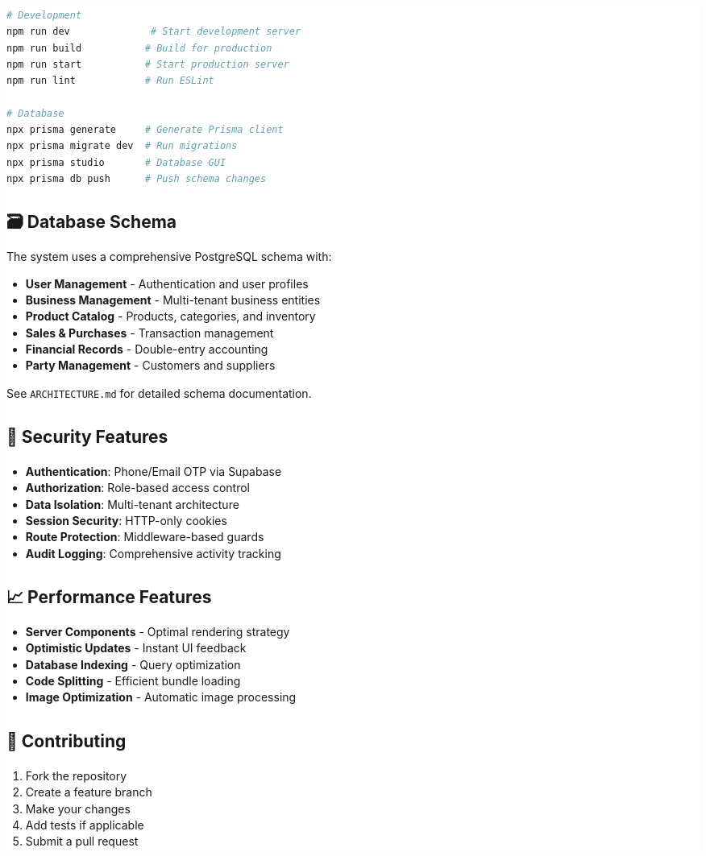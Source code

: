 ```bash
# Development
npm run dev              # Start development server
npm run build           # Build for production
npm run start           # Start production server
npm run lint            # Run ESLint

# Database
npx prisma generate     # Generate Prisma client
npx prisma migrate dev  # Run migrations
npx prisma studio       # Database GUI
npx prisma db push      # Push schema changes
```

## 🗃️ **Database Schema**

The system uses a comprehensive PostgreSQL schema with:

- **User Management** - Authentication and user profiles
- **Business Management** - Multi-tenant business entities
- **Product Catalog** - Products, categories, and inventory
- **Sales & Purchases** - Transaction management
- **Financial Records** - Double-entry accounting
- **Party Management** - Customers and suppliers

See `ARCHITECTURE.md` for detailed schema documentation.

## 🔐 **Security Features**

- **Authentication**: Phone/Email OTP via Supabase
- **Authorization**: Role-based access control
- **Data Isolation**: Multi-tenant architecture
- **Session Security**: HTTP-only cookies
- **Route Protection**: Middleware-based guards
- **Audit Logging**: Comprehensive activity tracking

## 📈 **Performance Features**

- **Server Components** - Optimal rendering strategy
- **Optimistic Updates** - Instant UI feedback
- **Database Indexing** - Query optimization
- **Code Splitting** - Efficient bundle loading
- **Image Optimization** - Automatic image processing

## 🤝 **Contributing**

1. Fork the repository
2. Create a feature branch
3. Make your changes
4. Add tests if applicable
5. Submit a pull request
